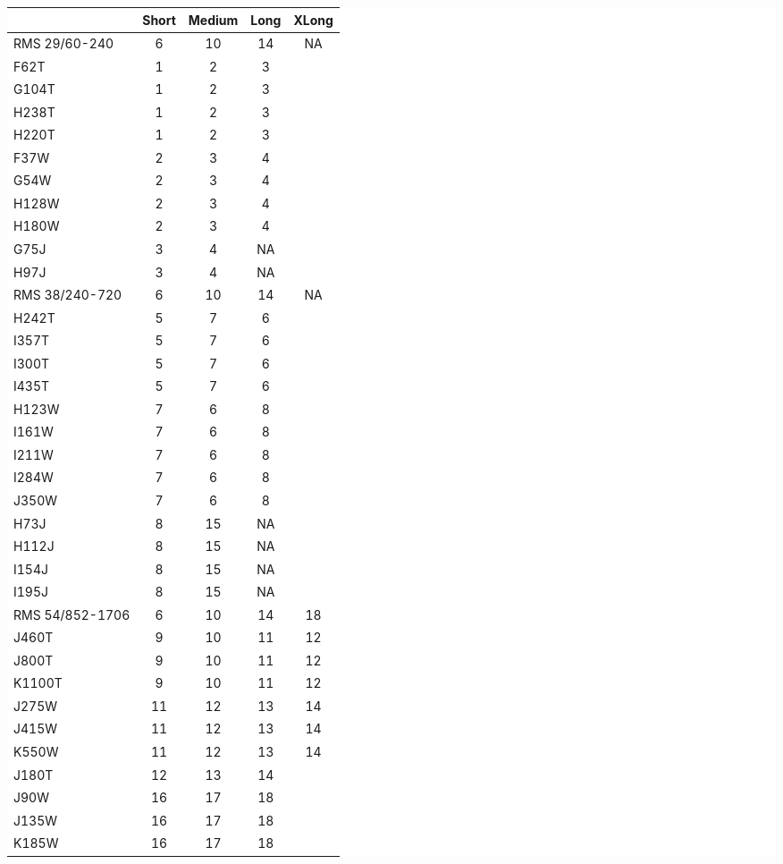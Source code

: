 |                  | Short  | Medium  | Long  | XLong  |
|------------------|:------:|:-------:|:-----:|:------:|
|  RMS 29/60-240   |   6    |   10    |  14   |   NA   |
|   F62T           |   1    |   2     |   3   |        |
|   G104T          |   1    |   2     |   3   |        |
|   H238T          |   1    |   2     |   3   |        |
|   H220T          |   1    |   2     |   3   |        |
|   F37W           |   2    |   3     |   4   |        |
|   G54W           |   2    |   3     |   4   |        |
|   H128W          |   2    |   3     |   4   |        |
|   H180W          |   2    |   3     |   4   |        |
|   G75J           |   3    |   4     |   NA  |        |
|   H97J           |   3    |   4     |   NA  |        |
|  RMS 38/240-720  |   6    |   10    |  14   |   NA   |
|   H242T          |   5    |   7     |   6   |        |
|   I357T          |   5    |   7     |   6   |        |
|   I300T          |   5    |   7     |   6   |        |
|   I435T          |   5    |   7     |   6   |        |
|   H123W          |   7    |   6     |   8   |        |
|   I161W          |   7    |   6     |   8   |        |
|   I211W          |   7    |   6     |   8   |        |
|   I284W          |   7    |   6     |   8   |        |
|   J350W          |   7    |   6     |   8   |        |
|   H73J           |   8    |   15    |   NA  |        |
|   H112J          |   8    |   15    |   NA  |        |
|   I154J          |   8    |   15    |   NA  |        |
|   I195J          |   8    |   15    |   NA  |        |
| RMS 54/852-1706  |   6    |   10    |  14   |   18   |
|   J460T          |   9    |   10    |   11  |   12   |
|   J800T          |   9    |   10    |   11  |   12   |
|   K1100T         |   9    |   10    |   11  |   12   |
|   J275W          |   11   |   12    |   13  |   14   |
|   J415W          |   11   |   12    |   13  |   14   |
|   K550W          |   11   |   12    |   13  |   14   |
|   J180T          |   12   |   13    |   14  |        |
|   J90W           |   16   |   17    |   18  |        |
|   J135W          |   16   |   17    |   18  |        |
|   K185W          |   16   |   17    |   18  |        |
